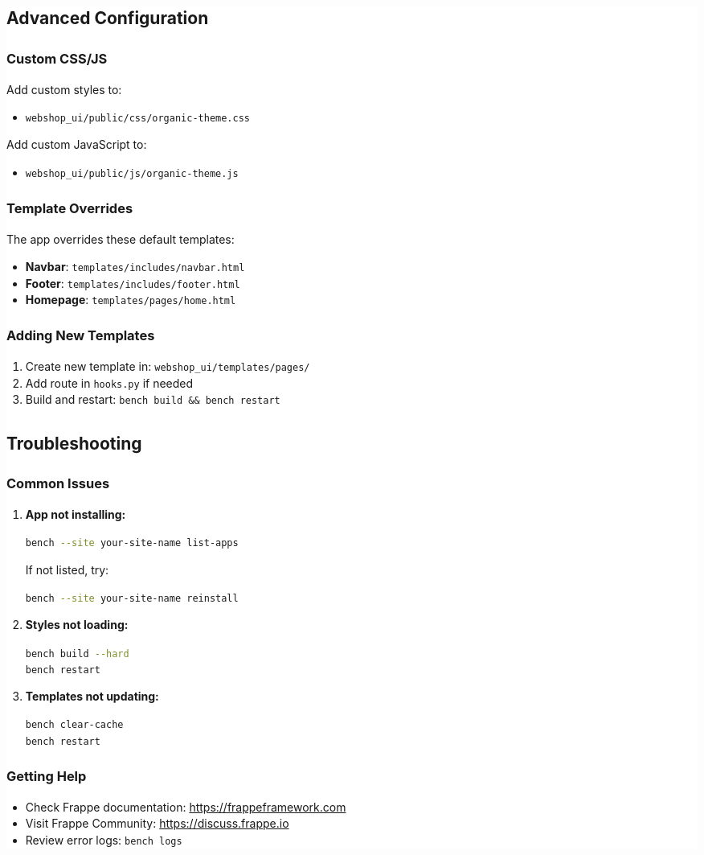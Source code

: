 ## Advanced Configuration

### Custom CSS/JS

Add custom styles to:
- `webshop_ui/public/css/organic-theme.css`

Add custom JavaScript to:
- `webshop_ui/public/js/organic-theme.js`

### Template Overrides

The app overrides these default templates:
- **Navbar**: `templates/includes/navbar.html`
- **Footer**: `templates/includes/footer.html`
- **Homepage**: `templates/pages/home.html`

### Adding New Templates

1. Create new template in: `webshop_ui/templates/pages/`
2. Add route in `hooks.py` if needed
3. Build and restart: `bench build && bench restart`

## Troubleshooting

### Common Issues

1. **App not installing:**
   ```bash
   bench --site your-site-name list-apps
   ```
   If not listed, try:
   ```bash
   bench --site your-site-name reinstall
   ```

2. **Styles not loading:**
   ```bash
   bench build --hard
   bench restart
   ```

3. **Templates not updating:**
   ```bash
   bench clear-cache
   bench restart
   ```

### Getting Help

- Check Frappe documentation: https://frappeframework.com
- Visit Frappe Community: https://discuss.frappe.io
- Review error logs: `bench logs`
